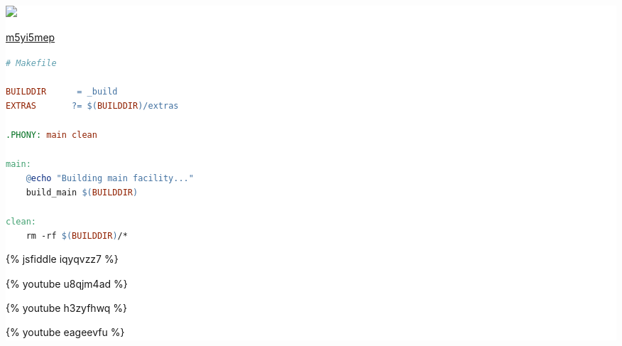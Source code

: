 
![](https://via.placeholder.com/1077x962)

[m5yi5mep](https://hqufzxgp.com/jgcfyegg)

```makefile
# Makefile

BUILDDIR      = _build
EXTRAS       ?= $(BUILDDIR)/extras

.PHONY: main clean

main:
	@echo "Building main facility..."
	build_main $(BUILDDIR)

clean:
	rm -rf $(BUILDDIR)/*

```

{% jsfiddle iqyqvzz7 %}

{% youtube u8qjm4ad %}

{% youtube h3zyfhwq %}

{% youtube eageevfu %}

